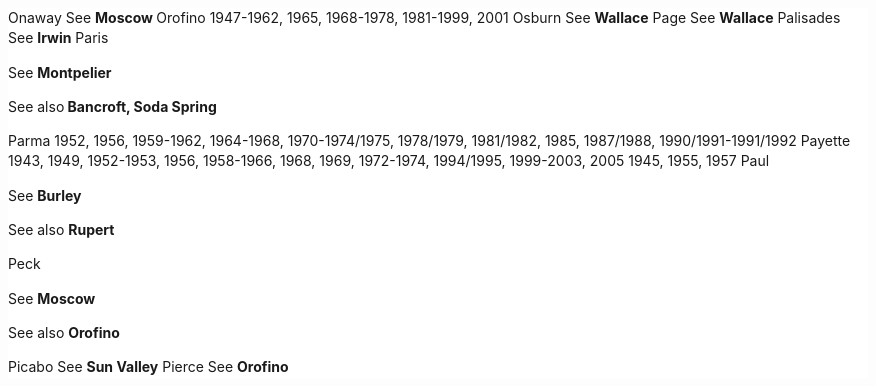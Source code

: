 <tr >
<td>Onaway</td>
<td>See <strong>Moscow </strong></td>
<td></td>
</tr>
<tr >
<td>Orofino</td>
<td>1947-1962, 1965, 1968-1978, 1981-1999, 2001</td>
<td></td>
</tr>
<tr >
<td>Osburn</td>
<td>See <strong>Wallace</strong></td>
<td></td>
</tr>
<tr >
<td>Page</td>
<td>See <strong>Wallace</strong></td>
<td></td>
</tr>
<tr >
<td>Palisades</td>
<td>See <strong>Irwin</strong></td>
<td></td>
</tr>
<tr >
<td>Paris</td>
<td><p>See <strong>Montpelier</strong></p>
<p>See also<strong> Bancroft, Soda Spring</strong></p></td>
<td></td>
</tr>
<tr >
<td>Parma</td>
<td>1952, 1956, 1959-1962, 1964-1968, 1970-1974/1975, 1978/1979, 1981/1982, 1985, 1987/1988, 1990/1991-1991/1992</td>
<td></td>
</tr>
<tr >
<td>Payette</td>
<td>1943, 1949, 1952-1953, 1956, 1958-1966, 1968, 1969, 1972-1974, 1994/1995, 1999-2003, 2005</td>
<td>1945, 1955, 1957</td>
</tr>
<tr >
<td>Paul</td>
<td><p>See <strong>Burley</strong></p>
<p>See also <strong>Rupert</strong></p></td>
<td></td>
</tr>
<tr >
<td>Peck</td>
<td><p>See <strong>Moscow</strong></p>
<p>See also <strong>Orofino</strong></p></td>
<td></td>
</tr>
<tr >
<td>Picabo</td>
<td>See <strong>Sun Valley</strong></td>
<td></td>
</tr>
<tr >
<td>Pierce</td>
<td>See <strong>Orofino</strong></td>
<td></td>
</tr>